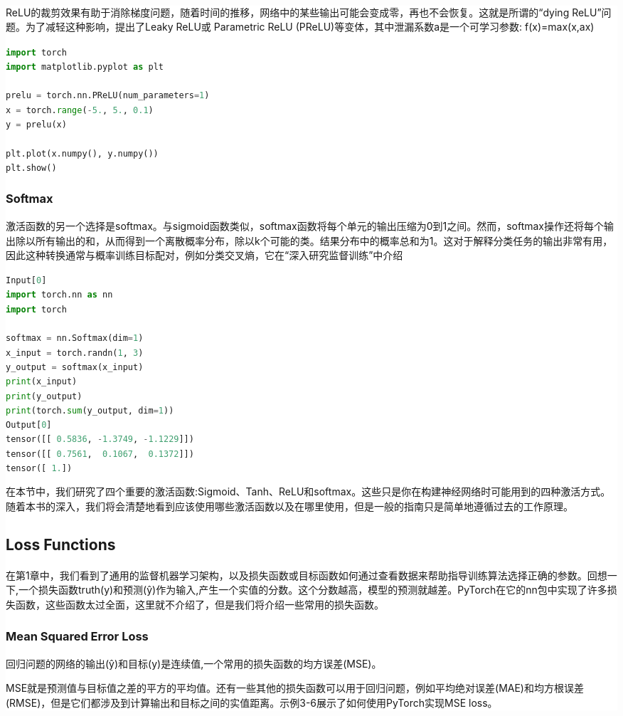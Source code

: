ReLU的裁剪效果有助于消除梯度问题，随着时间的推移，网络中的某些输出可能会变成零，再也不会恢复。这就是所谓的“dying ReLU”问题。为了减轻这种影响，提出了Leaky ReLU或 Parametric ReLU (PReLU)等变体，其中泄漏系数a是一个可学习参数: f(x)=max(x,ax)

```py
import torch
import matplotlib.pyplot as plt

prelu = torch.nn.PReLU(num_parameters=1)
x = torch.range(-5., 5., 0.1)
y = prelu(x)

plt.plot(x.numpy(), y.numpy())
plt.show()

```

### Softmax

激活函数的另一个选择是softmax。与sigmoid函数类似，softmax函数将每个单元的输出压缩为0到1之间。然而，softmax操作还将每个输出除以所有输出的和，从而得到一个离散概率分布，除以k个可能的类。结果分布中的概率总和为1。这对于解释分类任务的输出非常有用，因此这种转换通常与概率训练目标配对，例如分类交叉熵，它在“深入研究监督训练”中介绍

```py
Input[0]
import torch.nn as nn
import torch

softmax = nn.Softmax(dim=1)
x_input = torch.randn(1, 3)
y_output = softmax(x_input)
print(x_input)
print(y_output)
print(torch.sum(y_output, dim=1))
Output[0]
tensor([[ 0.5836, -1.3749, -1.1229]])
tensor([[ 0.7561,  0.1067,  0.1372]])
tensor([ 1.])

```

在本节中，我们研究了四个重要的激活函数:Sigmoid、Tanh、ReLU和softmax。这些只是你在构建神经网络时可能用到的四种激活方式。随着本书的深入，我们将会清楚地看到应该使用哪些激活函数以及在哪里使用，但是一般的指南只是简单地遵循过去的工作原理。

## Loss Functions

在第1章中，我们看到了通用的监督机器学习架构，以及损失函数或目标函数如何通过查看数据来帮助指导训练算法选择正确的参数。回想一下,一个损失函数truth(y)和预测(ŷ)作为输入,产生一个实值的分数。这个分数越高，模型的预测就越差。PyTorch在它的nn包中实现了许多损失函数，这些函数太过全面，这里就不介绍了，但是我们将介绍一些常用的损失函数。

### Mean Squared Error Loss

回归问题的网络的输出(ŷ)和目标(y)是连续值,一个常用的损失函数的均方误差(MSE)。

MSE就是预测值与目标值之差的平方的平均值。还有一些其他的损失函数可以用于回归问题，例如平均绝对误差(MAE)和均方根误差(RMSE)，但是它们都涉及到计算输出和目标之间的实值距离。示例3-6展示了如何使用PyTorch实现MSE loss。
